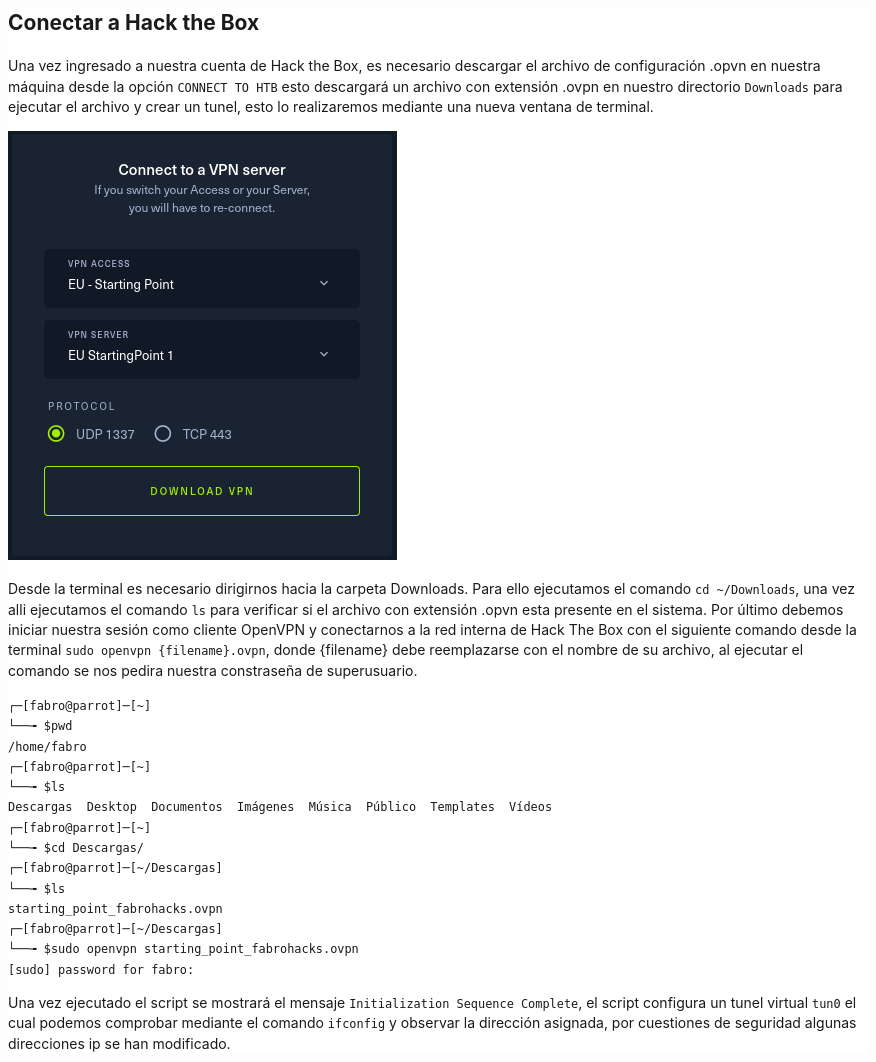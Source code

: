 ## Conectar a Hack the Box

Una vez ingresado a nuestra cuenta de Hack the Box, es necesario descargar el archivo de configuración .opvn en nuestra máquina desde la opción `CONNECT TO HTB` esto descargará un archivo con extensión .ovpn en nuestro directorio `Downloads` para ejecutar el archivo y crear un tunel, esto lo realizaremos mediante una nueva ventana de terminal.

![](/assets/images/htb-writeup-meow/connect-to-htb.png)

Desde la terminal es necesario dirigirnos hacia la carpeta Downloads. Para ello ejecutamos el comando `cd ~/Downloads`, una vez alli ejecutamos el comando `ls` para verificar si el archivo con extensión .opvn esta presente en el sistema. Por último debemos iniciar nuestra sesión como cliente OpenVPN y conectarnos a la red interna de Hack The Box con el siguiente comando desde la terminal `sudo openvpn {filename}.ovpn`, donde {filename} debe reemplazarse con el nombre de su archivo, al ejecutar el comando se nos pedira nuestra constraseña de superusuario.

```
┌─[fabro@parrot]─[~]
└──╼ $pwd
/home/fabro
┌─[fabro@parrot]─[~]
└──╼ $ls
Descargas  Desktop  Documentos  Imágenes  Música  Público  Templates  Vídeos
┌─[fabro@parrot]─[~]
└──╼ $cd Descargas/
┌─[fabro@parrot]─[~/Descargas]
└──╼ $ls
starting_point_fabrohacks.ovpn
┌─[fabro@parrot]─[~/Descargas]
└──╼ $sudo openvpn starting_point_fabrohacks.ovpn 
[sudo] password for fabro: 
```
Una vez ejecutado el script se mostrará el mensaje `Initialization Sequence Complete`, el script configura un tunel virtual `tun0` el cual podemos comprobar mediante el comando `ifconfig` y observar la dirección asignada, por cuestiones de seguridad algunas direcciones ip se han modificado.
